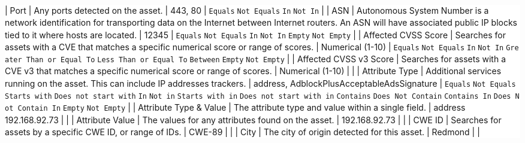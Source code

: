 |     Port                            |   Any ports detected on the asset.                                                                                                                                                                       |   443, 80                                                                                          |   `Equals` `Not Equals` `In` `Not In`                                                                                                                                                                                                                            |
|     ASN                             |   Autonomous System Number is a network identification for transporting data on the Internet between Internet routers. An ASN will have associated public IP blocks tied to it where hosts are located.  |   12345                                                                                            |   `Equals` `Not Equals` `In` `Not In` `Empty` `Not Empty`                                                                                                                                                                                                          |
|     Affected CVSS Score             |   Searches for assets with a CVE that matches a specific numerical score or range of scores.                                                                                                             |   Numerical (1-10)                                                                                 |   `Equals` `Not Equals` `In` `Not In` `Greater Than or Equal To` `Less Than or Equal To` `Between` `Empty` `Not Empty`                                                                                                                                                |
|     Affected CVSS v3 Score          |   Searches for assets with a CVE v3 that matches a specific numerical score or range of scores.                                                                                                          |   Numerical (1-10)                                                                                 |                                                                                                                                                                                                                                                             |
|     Attribute Type                  |   Additional services running on the asset. This can include IP addresses trackers.                                                                                                                      |   address, AdblockPlusAcceptableAdsSignature                                                       |   `Equals` `Not Equals` `Starts with` `Does not start with` `In` `Not in` `Starts with in` `Does not start with in` `Contains` `Does Not Contain` `Contains In` `Does Not Contain In` `Empty` `Not Empty`                                                                  |
|     Attribute Type & Value          |   The attribute type and value within a single field.                                                                                                                                                    |   address 192.168.92.73                                                                            |                                                                                                                                                                                                                                                             |
|     Attribute Value                 |   The values for any attributes found on the asset.                                                                                                                                                      |   192.168.92.73                                                                                    |                                                                                                                                                                                                                                                             |
|     CWE ID                          |   Searches for assets by a specific CWE ID, or range of IDs.                                                                                                                                             |    CWE-89                                                                                    |                                                                                                                                                                                                                                                             |
|     City                            |   The city of origin detected for this asset.                                                                                                                                                            |   Redmond                                                                                          |                                                                                                                                                                                                                                                             |